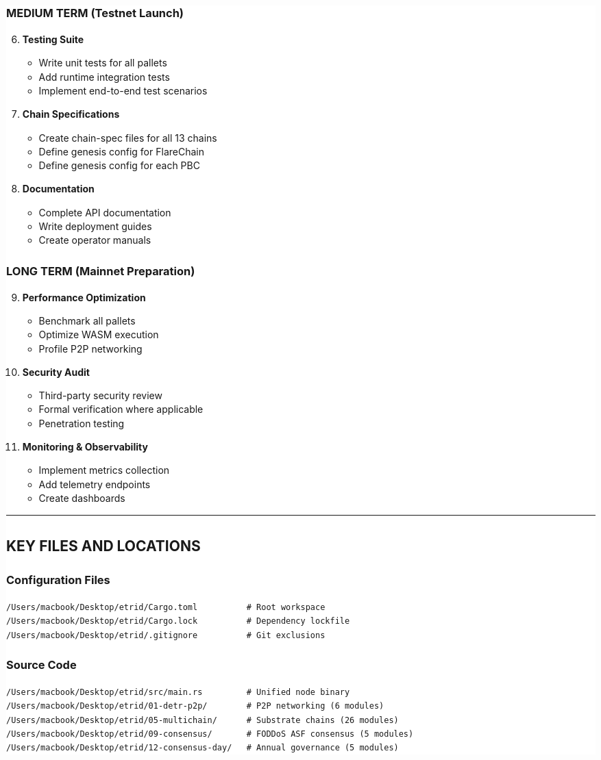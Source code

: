 ### MEDIUM TERM (Testnet Launch)

6. **Testing Suite**
   - Write unit tests for all pallets
   - Add runtime integration tests
   - Implement end-to-end test scenarios

7. **Chain Specifications**
   - Create chain-spec files for all 13 chains
   - Define genesis config for FlareChain
   - Define genesis config for each PBC

8. **Documentation**
   - Complete API documentation
   - Write deployment guides
   - Create operator manuals

### LONG TERM (Mainnet Preparation)

9. **Performance Optimization**
   - Benchmark all pallets
   - Optimize WASM execution
   - Profile P2P networking

10. **Security Audit**
    - Third-party security review
    - Formal verification where applicable
    - Penetration testing

11. **Monitoring & Observability**
    - Implement metrics collection
    - Add telemetry endpoints
    - Create dashboards

---

## KEY FILES AND LOCATIONS

### Configuration Files
```
/Users/macbook/Desktop/etrid/Cargo.toml          # Root workspace
/Users/macbook/Desktop/etrid/Cargo.lock          # Dependency lockfile
/Users/macbook/Desktop/etrid/.gitignore          # Git exclusions
```

### Source Code
```
/Users/macbook/Desktop/etrid/src/main.rs         # Unified node binary
/Users/macbook/Desktop/etrid/01-detr-p2p/        # P2P networking (6 modules)
/Users/macbook/Desktop/etrid/05-multichain/      # Substrate chains (26 modules)
/Users/macbook/Desktop/etrid/09-consensus/       # FODDoS ASF consensus (5 modules)
/Users/macbook/Desktop/etrid/12-consensus-day/   # Annual governance (5 modules)
```
